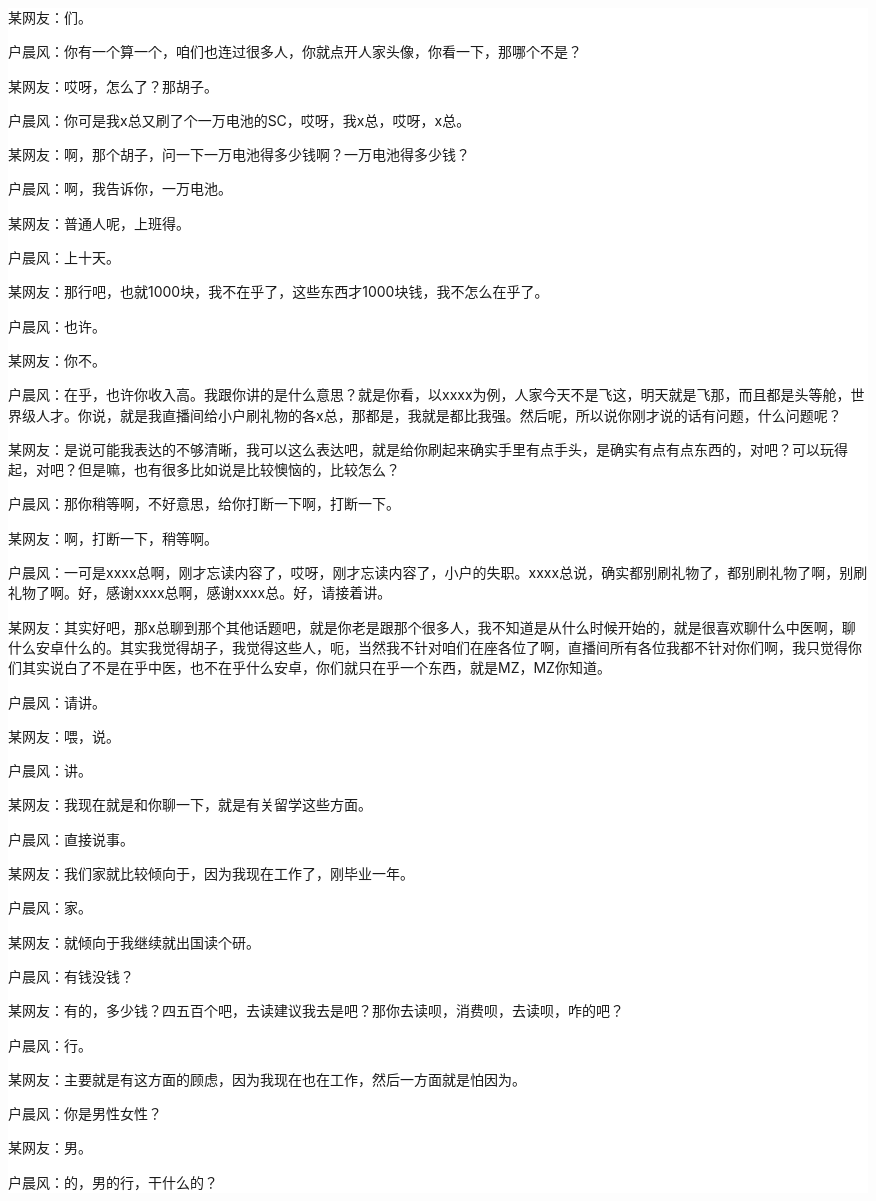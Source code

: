 某网友：们。

户晨风：你有一个算一个，咱们也连过很多人，你就点开人家头像，你看一下，那哪个不是？

某网友：哎呀，怎么了？那胡子。

户晨风：你可是我x总又刷了个一万电池的SC，哎呀，我x总，哎呀，x总。

某网友：啊，那个胡子，问一下一万电池得多少钱啊？一万电池得多少钱？

户晨风：啊，我告诉你，一万电池。

某网友：普通人呢，上班得。

户晨风：上十天。

某网友：那行吧，也就1000块，我不在乎了，这些东西才1000块钱，我不怎么在乎了。

户晨风：也许。

某网友：你不。

户晨风：在乎，也许你收入高。我跟你讲的是什么意思？就是你看，以xxxx为例，人家今天不是飞这，明天就是飞那，而且都是头等舱，世界级人才。你说，就是我直播间给小户刷礼物的各x总，那都是，我就是都比我强。然后呢，所以说你刚才说的话有问题，什么问题呢？

某网友：是说可能我表达的不够清晰，我可以这么表达吧，就是给你刷起来确实手里有点手头，是确实有点有点东西的，对吧？可以玩得起，对吧？但是嘛，也有很多比如说是比较懊恼的，比较怎么？

户晨风：那你稍等啊，不好意思，给你打断一下啊，打断一下。

某网友：啊，打断一下，稍等啊。

户晨风：一可是xxxx总啊，刚才忘读内容了，哎呀，刚才忘读内容了，小户的失职。xxxx总说，确实都别刷礼物了，都别刷礼物了啊，别刷礼物了啊。好，感谢xxxx总啊，感谢xxxx总。好，请接着讲。

某网友：其实好吧，那x总聊到那个其他话题吧，就是你老是跟那个很多人，我不知道是从什么时候开始的，就是很喜欢聊什么中医啊，聊什么安卓什么的。其实我觉得胡子，我觉得这些人，呃，当然我不针对咱们在座各位了啊，直播间所有各位我都不针对你们啊，我只觉得你们其实说白了不是在乎中医，也不在乎什么安卓，你们就只在乎一个东西，就是MZ，MZ你知道。

户晨风：请讲。

某网友：喂，说。

户晨风：讲。

某网友：我现在就是和你聊一下，就是有关留学这些方面。

户晨风：直接说事。

某网友：我们家就比较倾向于，因为我现在工作了，刚毕业一年。

户晨风：家。

某网友：就倾向于我继续就出国读个研。

户晨风：有钱没钱？

某网友：有的，多少钱？四五百个吧，去读建议我去是吧？那你去读呗，消费呗，去读呗，咋的吧？

户晨风：行。

某网友：主要就是有这方面的顾虑，因为我现在也在工作，然后一方面就是怕因为。

户晨风：你是男性女性？

某网友：男。

户晨风：的，男的行，干什么的？
